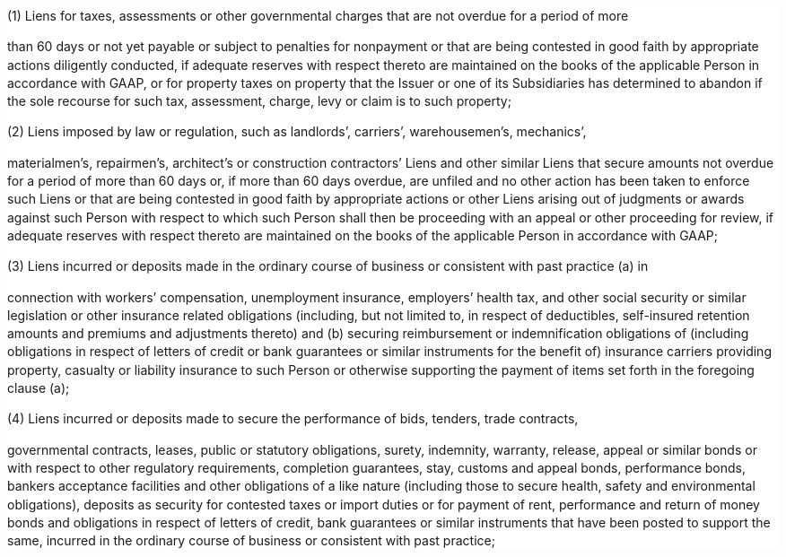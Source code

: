 (1) Liens for taxes, assessments or other governmental charges that are not overdue for a period of more

than 60 days or not yet payable or subject to penalties for nonpayment or that are being contested in good faith by
appropriate actions diligently conducted, if adequate reserves with respect thereto are maintained on the books of
the applicable Person in accordance with GAAP, or for property taxes on property that the Issuer or one of its
Subsidiaries has determined to abandon if the sole recourse for such tax, assessment, charge, levy or claim is to
such property;

(2) Liens imposed by law or regulation, such as landlords’, carriers’, warehousemen’s, mechanics’,

materialmen’s, repairmen’s, architect’s or construction contractors’ Liens and other similar Liens that secure
amounts not overdue for a period of more than 60 days or, if more than 60 days overdue, are unfiled and no other
action has been taken to enforce such Liens or that are being contested in good faith by appropriate actions or
other Liens arising out of judgments or awards against such Person with respect to which such Person shall then
be proceeding with an appeal or other proceeding for review, if adequate reserves with respect thereto are
maintained on the books of the applicable Person in accordance with GAAP;

(3) Liens incurred or deposits made in the ordinary course of business or consistent with past practice (a) in

connection with workers’ compensation, unemployment insurance, employers’ health tax, and other social security
or similar legislation or other insurance related obligations (including, but not limited to, in respect of deductibles,
self-insured retention amounts and premiums and adjustments thereto) and (b) securing reimbursement or
indemnification obligations of (including obligations in respect of letters of credit or bank guarantees or similar
instruments for the benefit of) insurance carriers providing property, casualty or liability insurance to such Person or
otherwise supporting the payment of items set forth in the foregoing clause (a);

(4) Liens incurred or deposits made to secure the performance of bids, tenders, trade contracts,

governmental contracts, leases, public or statutory obligations, surety, indemnity, warranty, release, appeal or
similar bonds or with respect to other regulatory requirements, completion guarantees, stay, customs and appeal
bonds, performance bonds, bankers acceptance facilities and other obligations of a like nature (including those to
secure health, safety and environmental obligations), deposits as security for contested taxes or import duties or for
payment of rent, performance and return of money bonds and obligations in respect of letters of credit, bank
guarantees or similar instruments that have been posted to support the same, incurred in the ordinary course of
business or consistent with past practice;
